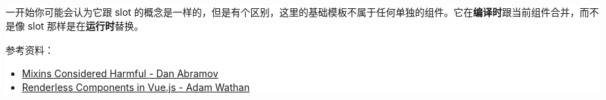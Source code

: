 一开始你可能会认为它跟 slot 的概念是一样的，但是有个区别，这里的基础模板不属于任何单独的组件。它在**编译时**跟当前组件合并，而不是像 slot 那样是在**运行时**替换。

参考资料：
*   [Mixins Considered Harmful - Dan Abramov](https://reactjs.org/blog/2016/07/13/mixins-considered-harmful.html)
*   [Renderless Components in Vue.js - Adam Wathan](https://adamwathan.me/renderless-components-in-vuejs/)
